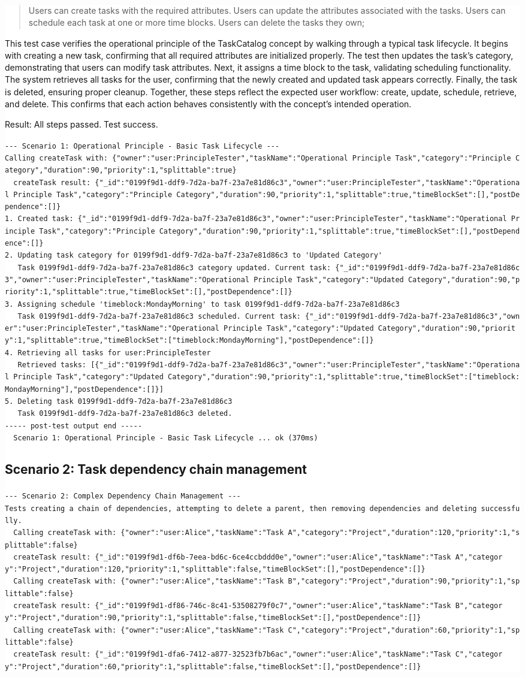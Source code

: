   > Users can create tasks with the required attributes. Users can update the attributes associated with the tasks. Users can schedule each task at one or more time blocks. Users can delete the tasks they own;
  
This test case verifies the operational principle of the TaskCatalog concept by walking through a typical task lifecycle. It begins with creating a new task, confirming that all required attributes are initialized properly. The test then updates the task’s category, demonstrating that users can modify task attributes. Next, it assigns a time block to the task, validating scheduling functionality. The system retrieves all tasks for the user, confirming that the newly created and updated task appears correctly. Finally, the task is deleted, ensuring proper cleanup. Together, these steps reflect the expected user workflow: create, update, schedule, retrieve, and delete. This confirms that each action behaves consistently with the concept’s intended operation.

Result: All steps passed. Test success.
```
--- Scenario 1: Operational Principle - Basic Task Lifecycle ---
Calling createTask with: {"owner":"user:PrincipleTester","taskName":"Operational Principle Task","category":"Principle Category","duration":90,"priority":1,"splittable":true}
  createTask result: {"_id":"0199f9d1-ddf9-7d2a-ba7f-23a7e81d86c3","owner":"user:PrincipleTester","taskName":"Operational Principle Task","category":"Principle Category","duration":90,"priority":1,"splittable":true,"timeBlockSet":[],"postDependence":[]}
1. Created task: {"_id":"0199f9d1-ddf9-7d2a-ba7f-23a7e81d86c3","owner":"user:PrincipleTester","taskName":"Operational Principle Task","category":"Principle Category","duration":90,"priority":1,"splittable":true,"timeBlockSet":[],"postDependence":[]}
2. Updating task category for 0199f9d1-ddf9-7d2a-ba7f-23a7e81d86c3 to 'Updated Category'
   Task 0199f9d1-ddf9-7d2a-ba7f-23a7e81d86c3 category updated. Current task: {"_id":"0199f9d1-ddf9-7d2a-ba7f-23a7e81d86c3","owner":"user:PrincipleTester","taskName":"Operational Principle Task","category":"Updated Category","duration":90,"priority":1,"splittable":true,"timeBlockSet":[],"postDependence":[]}
3. Assigning schedule 'timeblock:MondayMorning' to task 0199f9d1-ddf9-7d2a-ba7f-23a7e81d86c3
   Task 0199f9d1-ddf9-7d2a-ba7f-23a7e81d86c3 scheduled. Current task: {"_id":"0199f9d1-ddf9-7d2a-ba7f-23a7e81d86c3","owner":"user:PrincipleTester","taskName":"Operational Principle Task","category":"Updated Category","duration":90,"priority":1,"splittable":true,"timeBlockSet":["timeblock:MondayMorning"],"postDependence":[]}
4. Retrieving all tasks for user:PrincipleTester
   Retrieved tasks: [{"_id":"0199f9d1-ddf9-7d2a-ba7f-23a7e81d86c3","owner":"user:PrincipleTester","taskName":"Operational Principle Task","category":"Updated Category","duration":90,"priority":1,"splittable":true,"timeBlockSet":["timeblock:MondayMorning"],"postDependence":[]}]
5. Deleting task 0199f9d1-ddf9-7d2a-ba7f-23a7e81d86c3
   Task 0199f9d1-ddf9-7d2a-ba7f-23a7e81d86c3 deleted.
----- post-test output end -----
  Scenario 1: Operational Principle - Basic Task Lifecycle ... ok (370ms)
```

## Scenario 2: Task dependency chain management
```
--- Scenario 2: Complex Dependency Chain Management ---
Tests creating a chain of dependencies, attempting to delete a parent, then removing dependencies and deleting successfully.
  Calling createTask with: {"owner":"user:Alice","taskName":"Task A","category":"Project","duration":120,"priority":1,"splittable":false}
  createTask result: {"_id":"0199f9d1-df6b-7eea-bd6c-6ce4ccbddd0e","owner":"user:Alice","taskName":"Task A","category":"Project","duration":120,"priority":1,"splittable":false,"timeBlockSet":[],"postDependence":[]}
  Calling createTask with: {"owner":"user:Alice","taskName":"Task B","category":"Project","duration":90,"priority":1,"splittable":false}
  createTask result: {"_id":"0199f9d1-df86-746c-8c41-53508279f0c7","owner":"user:Alice","taskName":"Task B","category":"Project","duration":90,"priority":1,"splittable":false,"timeBlockSet":[],"postDependence":[]}
  Calling createTask with: {"owner":"user:Alice","taskName":"Task C","category":"Project","duration":60,"priority":1,"splittable":false}
  createTask result: {"_id":"0199f9d1-dfa6-7412-a877-32523fb7b6ac","owner":"user:Alice","taskName":"Task C","category":"Project","duration":60,"priority":1,"splittable":false,"timeBlockSet":[],"postDependence":[]}
```